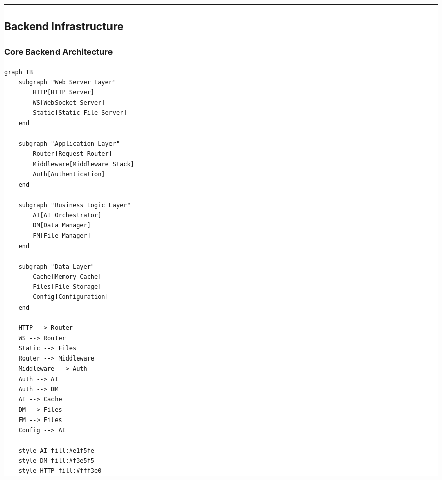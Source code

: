 ```
```

---

## Backend Infrastructure

### Core Backend Architecture

```mermaid
graph TB
    subgraph "Web Server Layer"
        HTTP[HTTP Server]
        WS[WebSocket Server]
        Static[Static File Server]
    end
    
    subgraph "Application Layer"
        Router[Request Router]
        Middleware[Middleware Stack]
        Auth[Authentication]
    end
    
    subgraph "Business Logic Layer"
        AI[AI Orchestrator]
        DM[Data Manager]
        FM[File Manager]
    end
    
    subgraph "Data Layer"
        Cache[Memory Cache]
        Files[File Storage]
        Config[Configuration]
    end
    
    HTTP --> Router
    WS --> Router
    Static --> Files
    Router --> Middleware
    Middleware --> Auth
    Auth --> AI
    Auth --> DM
    AI --> Cache
    DM --> Files
    FM --> Files
    Config --> AI
    
    style AI fill:#e1f5fe
    style DM fill:#f3e5f5
    style HTTP fill:#fff3e0
```

